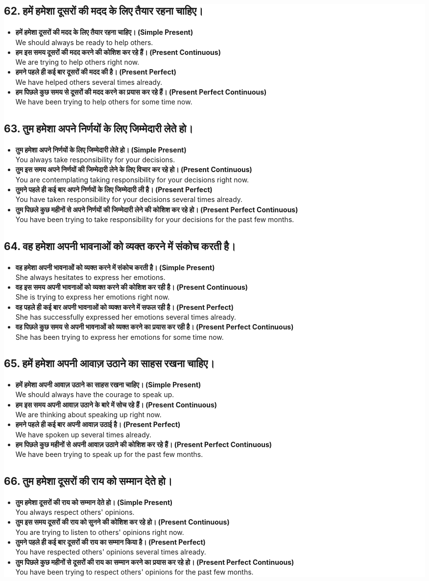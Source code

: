 ## 62. हमें हमेशा दूसरों की मदद के लिए तैयार रहना चाहिए।  
- **हमें हमेशा दूसरों की मदद के लिए तैयार रहना चाहिए। (Simple Present)**  
  We should always be ready to help others.  
- **हम इस समय दूसरों की मदद करने की कोशिश कर रहे हैं। (Present Continuous)**  
  We are trying to help others right now.  
- **हमने पहले ही कई बार दूसरों की मदद की है। (Present Perfect)**  
  We have helped others several times already.  
- **हम पिछले कुछ समय से दूसरों की मदद करने का प्रयास कर रहे हैं। (Present Perfect Continuous)**  
  We have been trying to help others for some time now.  

## 63. तुम हमेशा अपने निर्णयों के लिए जिम्मेदारी लेते हो।  
- **तुम हमेशा अपने निर्णयों के लिए जिम्मेदारी लेते हो। (Simple Present)**  
  You always take responsibility for your decisions.  
- **तुम इस समय अपने निर्णयों की जिम्मेदारी लेने के लिए विचार कर रहे हो। (Present Continuous)**  
  You are contemplating taking responsibility for your decisions right now.  
- **तुमने पहले ही कई बार अपने निर्णयों के लिए जिम्मेदारी ली है। (Present Perfect)**  
  You have taken responsibility for your decisions several times already.  
- **तुम पिछले कुछ महीनों से अपने निर्णयों की जिम्मेदारी लेने की कोशिश कर रहे हो। (Present Perfect Continuous)**  
  You have been trying to take responsibility for your decisions for the past few months.  

## 64. वह हमेशा अपनी भावनाओं को व्यक्त करने में संकोच करती है।  
- **वह हमेशा अपनी भावनाओं को व्यक्त करने में संकोच करती है। (Simple Present)**  
  She always hesitates to express her emotions.  
- **वह इस समय अपनी भावनाओं को व्यक्त करने की कोशिश कर रही है। (Present Continuous)**  
  She is trying to express her emotions right now.  
- **वह पहले ही कई बार अपनी भावनाओं को व्यक्त करने में सफल रही है। (Present Perfect)**  
  She has successfully expressed her emotions several times already.  
- **वह पिछले कुछ समय से अपनी भावनाओं को व्यक्त करने का प्रयास कर रही है। (Present Perfect Continuous)**  
  She has been trying to express her emotions for some time now.  

## 65. हमें हमेशा अपनी आवाज़ उठाने का साहस रखना चाहिए।  
- **हमें हमेशा अपनी आवाज़ उठाने का साहस रखना चाहिए। (Simple Present)**  
  We should always have the courage to speak up.  
- **हम इस समय अपनी आवाज़ उठाने के बारे में सोच रहे हैं। (Present Continuous)**  
  We are thinking about speaking up right now.  
- **हमने पहले ही कई बार अपनी आवाज़ उठाई है। (Present Perfect)**  
  We have spoken up several times already.  
- **हम पिछले कुछ महीनों से अपनी आवाज़ उठाने की कोशिश कर रहे हैं। (Present Perfect Continuous)**  
  We have been trying to speak up for the past few months.  

## 66. तुम हमेशा दूसरों की राय को सम्मान देते हो।  
- **तुम हमेशा दूसरों की राय को सम्मान देते हो। (Simple Present)**  
  You always respect others' opinions.  
- **तुम इस समय दूसरों की राय को सुनने की कोशिश कर रहे हो। (Present Continuous)**  
  You are trying to listen to others' opinions right now.  
- **तुमने पहले ही कई बार दूसरों की राय का सम्मान किया है। (Present Perfect)**  
  You have respected others' opinions several times already.  
- **तुम पिछले कुछ महीनों से दूसरों की राय का सम्मान करने का प्रयास कर रहे हो। (Present Perfect Continuous)**  
  You have been trying to respect others' opinions for the past few months.  
